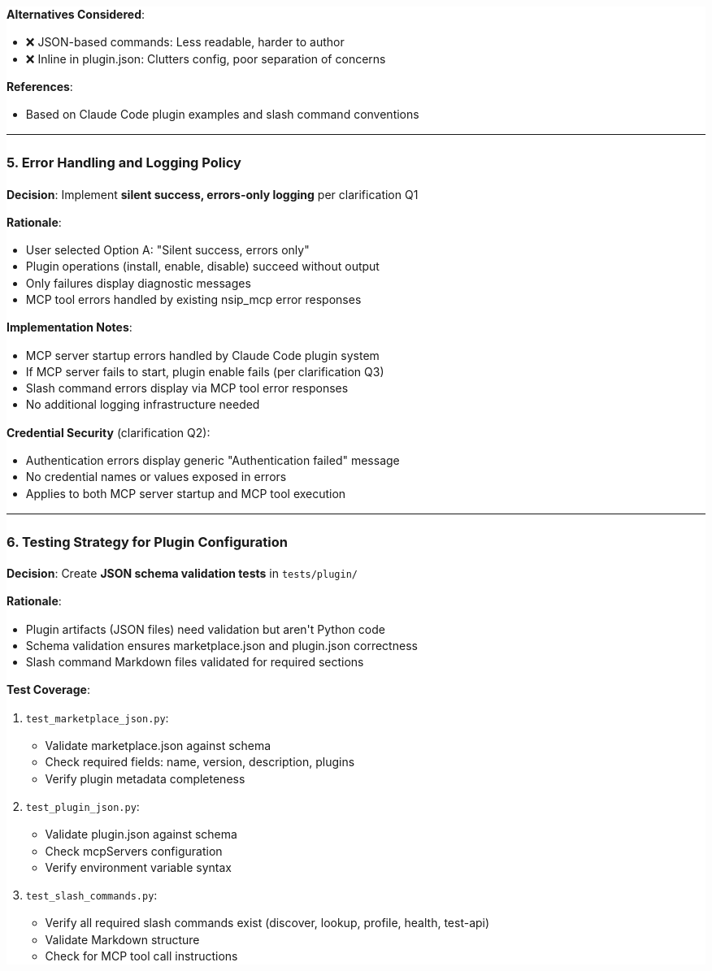 **Alternatives Considered**:
- ❌ JSON-based commands: Less readable, harder to author
- ❌ Inline in plugin.json: Clutters config, poor separation of concerns

**References**:
- Based on Claude Code plugin examples and slash command conventions

---

### 5. Error Handling and Logging Policy

**Decision**: Implement **silent success, errors-only logging** per clarification Q1

**Rationale**:
- User selected Option A: "Silent success, errors only"
- Plugin operations (install, enable, disable) succeed without output
- Only failures display diagnostic messages
- MCP tool errors handled by existing nsip_mcp error responses

**Implementation Notes**:
- MCP server startup errors handled by Claude Code plugin system
- If MCP server fails to start, plugin enable fails (per clarification Q3)
- Slash command errors display via MCP tool error responses
- No additional logging infrastructure needed

**Credential Security** (clarification Q2):
- Authentication errors display generic "Authentication failed" message
- No credential names or values exposed in errors
- Applies to both MCP server startup and MCP tool execution

---

### 6. Testing Strategy for Plugin Configuration

**Decision**: Create **JSON schema validation tests** in `tests/plugin/`

**Rationale**:
- Plugin artifacts (JSON files) need validation but aren't Python code
- Schema validation ensures marketplace.json and plugin.json correctness
- Slash command Markdown files validated for required sections

**Test Coverage**:
1. `test_marketplace_json.py`:
   - Validate marketplace.json against schema
   - Check required fields: name, version, description, plugins
   - Verify plugin metadata completeness

2. `test_plugin_json.py`:
   - Validate plugin.json against schema
   - Check mcpServers configuration
   - Verify environment variable syntax

3. `test_slash_commands.py`:
   - Verify all required slash commands exist (discover, lookup, profile, health, test-api)
   - Validate Markdown structure
   - Check for MCP tool call instructions
